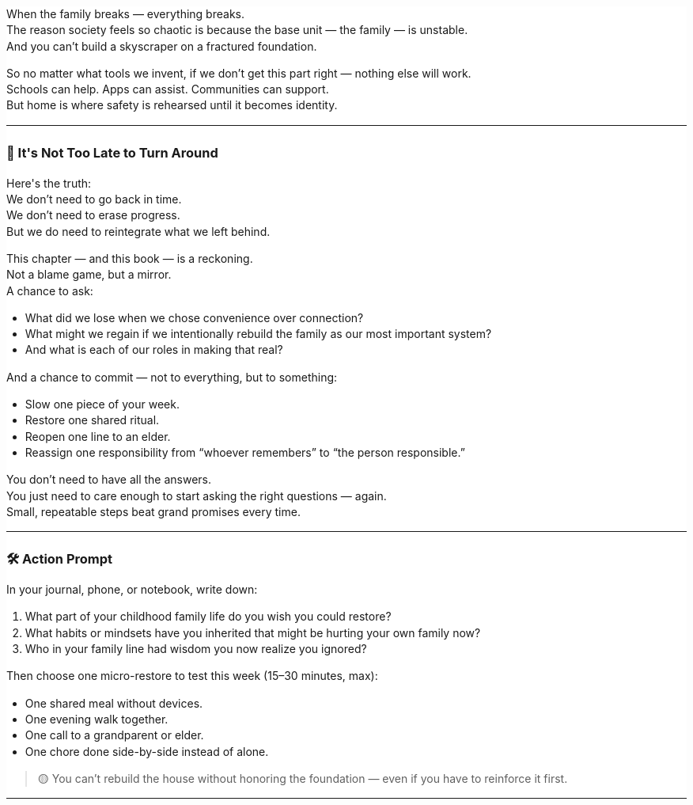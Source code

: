 When the family breaks — everything breaks.  
The reason society feels so chaotic is because the base unit — the family — is unstable.  
And you can’t build a skyscraper on a fractured foundation.

So no matter what tools we invent, if we don’t get this part right — nothing else will work.  
Schools can help. Apps can assist. Communities can support.  
But home is where safety is rehearsed until it becomes identity.

---

### 🔄 It's Not Too Late to Turn Around

Here's the truth:  
We don’t need to go back in time.  
We don’t need to erase progress.  
But we do need to reintegrate what we left behind.

This chapter — and this book — is a reckoning.  
Not a blame game, but a mirror.  
A chance to ask:

- What did we lose when we chose convenience over connection?
- What might we regain if we intentionally rebuild the family as our most important system?
- And what is each of our roles in making that real?

And a chance to commit — not to everything, but to something:

- Slow one piece of your week.
- Restore one shared ritual.
- Reopen one line to an elder.
- Reassign one responsibility from “whoever remembers” to “the person responsible.”

You don’t need to have all the answers.  
You just need to care enough to start asking the right questions — again.  
Small, repeatable steps beat grand promises every time.

---

### 🛠 Action Prompt

In your journal, phone, or notebook, write down:

1. What part of your childhood family life do you wish you could restore?
2. What habits or mindsets have you inherited that might be hurting your own family now?
3. Who in your family line had wisdom you now realize you ignored?

Then choose one micro-restore to test this week (15–30 minutes, max):

- One shared meal without devices.
- One evening walk together.
- One call to a grandparent or elder.
- One chore done side-by-side instead of alone.

> 🟡 You can’t rebuild the house without honoring the foundation — even if you have to reinforce it first.

---
